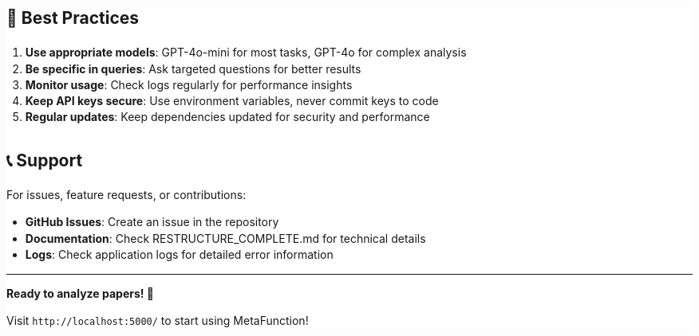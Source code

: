 ## 🎯 Best Practices

1. **Use appropriate models**: GPT-4o-mini for most tasks, GPT-4o for complex analysis
2. **Be specific in queries**: Ask targeted questions for better results
3. **Monitor usage**: Check logs regularly for performance insights
4. **Keep API keys secure**: Use environment variables, never commit keys to code
5. **Regular updates**: Keep dependencies updated for security and performance

## 📞 Support

For issues, feature requests, or contributions:
- **GitHub Issues**: Create an issue in the repository
- **Documentation**: Check RESTRUCTURE_COMPLETE.md for technical details
- **Logs**: Check application logs for detailed error information

---

**Ready to analyze papers! 🎉**

Visit `http://localhost:5000/` to start using MetaFunction!
